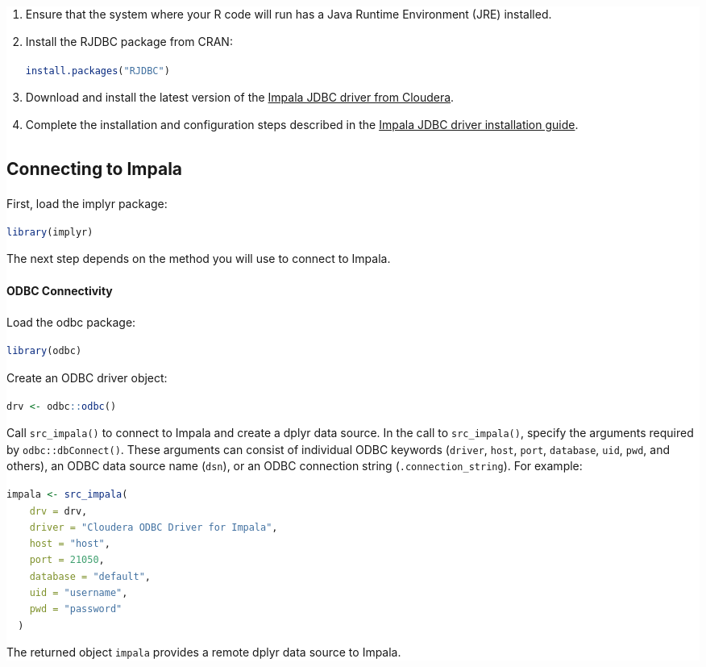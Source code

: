 1.  Ensure that the system where your R code will run has a Java Runtime Environment (JRE) installed.

2.  Install the RJDBC package from CRAN:

    ``` r
    install.packages("RJDBC")
    ```

3.  Download and install the latest version of the [Impala JDBC driver from Cloudera](https://www.cloudera.com/downloads/connectors/impala/jdbc.html).

4.  Complete the installation and configuration steps described in the [Impala JDBC driver installation guide](https://www.cloudera.com/content/www/en-us/documentation/other/connectors/impala-jdbc/latest/Cloudera-JDBC-Driver-for-Impala-Install-Guide.pdf).

Connecting to Impala
--------------------

First, load the implyr package:

``` r
library(implyr)
```

The next step depends on the method you will use to connect to Impala.

#### ODBC Connectivity

Load the odbc package:

``` r
library(odbc)
```

Create an ODBC driver object:

``` r
drv <- odbc::odbc()
```

Call `src_impala()` to connect to Impala and create a dplyr data source. In the call to `src_impala()`, specify the arguments required by `odbc::dbConnect()`. These arguments can consist of individual ODBC keywords (`driver`, `host`, `port`, `database`, `uid`, `pwd`, and others), an ODBC data source name (`dsn`), or an ODBC connection string (`.connection_string`). For example:

``` r
impala <- src_impala(
    drv = drv,
    driver = "Cloudera ODBC Driver for Impala",
    host = "host",
    port = 21050,
    database = "default",
    uid = "username",
    pwd = "password"
  )
```

The returned object `impala` provides a remote dplyr data source to Impala.
